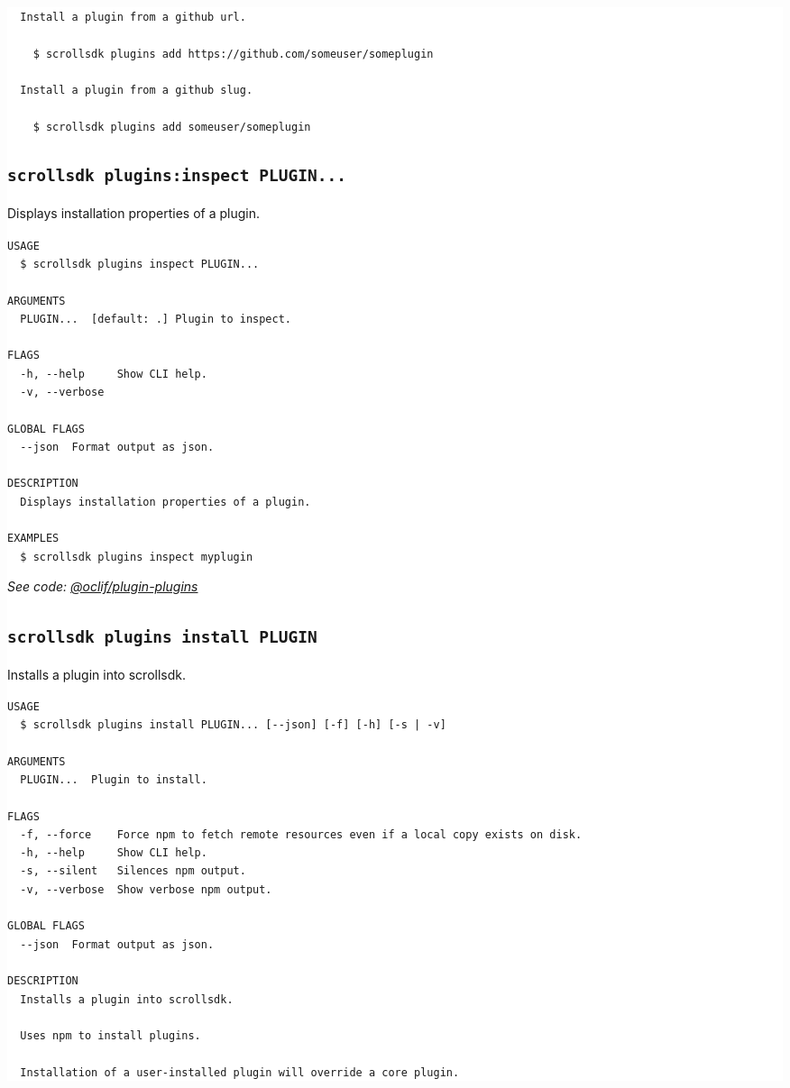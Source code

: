 ```
  Install a plugin from a github url.

    $ scrollsdk plugins add https://github.com/someuser/someplugin

  Install a plugin from a github slug.

    $ scrollsdk plugins add someuser/someplugin
```

## `scrollsdk plugins:inspect PLUGIN...`

Displays installation properties of a plugin.

```
USAGE
  $ scrollsdk plugins inspect PLUGIN...

ARGUMENTS
  PLUGIN...  [default: .] Plugin to inspect.

FLAGS
  -h, --help     Show CLI help.
  -v, --verbose

GLOBAL FLAGS
  --json  Format output as json.

DESCRIPTION
  Displays installation properties of a plugin.

EXAMPLES
  $ scrollsdk plugins inspect myplugin
```

_See code: [@oclif/plugin-plugins](https://github.com/oclif/plugin-plugins/blob/v5.4.4/src/commands/plugins/inspect.ts)_

## `scrollsdk plugins install PLUGIN`

Installs a plugin into scrollsdk.

```
USAGE
  $ scrollsdk plugins install PLUGIN... [--json] [-f] [-h] [-s | -v]

ARGUMENTS
  PLUGIN...  Plugin to install.

FLAGS
  -f, --force    Force npm to fetch remote resources even if a local copy exists on disk.
  -h, --help     Show CLI help.
  -s, --silent   Silences npm output.
  -v, --verbose  Show verbose npm output.

GLOBAL FLAGS
  --json  Format output as json.

DESCRIPTION
  Installs a plugin into scrollsdk.

  Uses npm to install plugins.

  Installation of a user-installed plugin will override a core plugin.

```